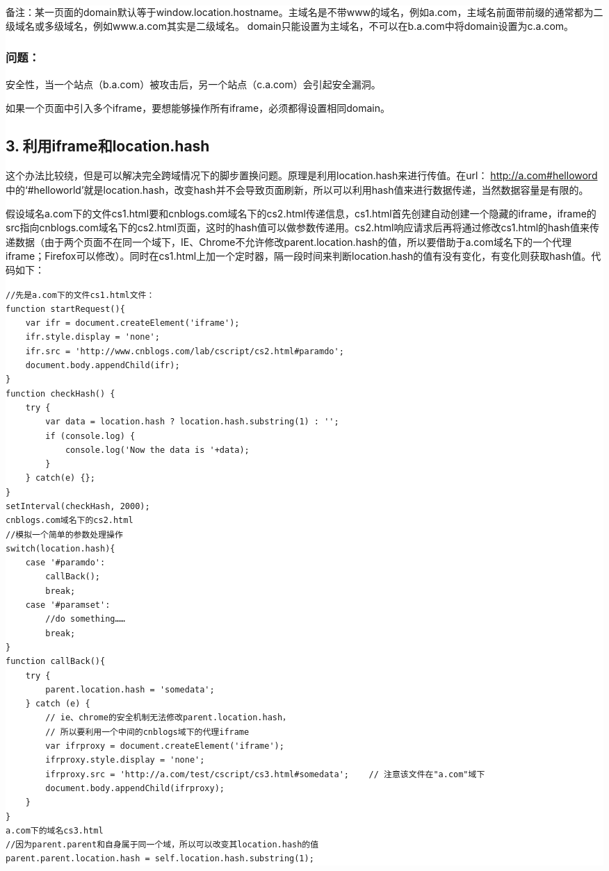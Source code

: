 备注：某一页面的domain默认等于window.location.hostname。主域名是不带www的域名，例如a.com，主域名前面带前缀的通常都为二级域名或多级域名，例如www.a.com其实是二级域名。 domain只能设置为主域名，不可以在b.a.com中将domain设置为c.a.com。

### 问题：

安全性，当一个站点（b.a.com）被攻击后，另一个站点（c.a.com）会引起安全漏洞。

如果一个页面中引入多个iframe，要想能够操作所有iframe，必须都得设置相同domain。


## 3. 利用iframe和location.hash
这个办法比较绕，但是可以解决完全跨域情况下的脚步置换问题。原理是利用location.hash来进行传值。在url： http://a.com#helloword 中的‘#helloworld’就是location.hash，改变hash并不会导致页面刷新，所以可以利用hash值来进行数据传递，当然数据容量是有限的。

假设域名a.com下的文件cs1.html要和cnblogs.com域名下的cs2.html传递信息，cs1.html首先创建自动创建一个隐藏的iframe，iframe的src指向cnblogs.com域名下的cs2.html页面，这时的hash值可以做参数传递用。cs2.html响应请求后再将通过修改cs1.html的hash值来传递数据（由于两个页面不在同一个域下，IE、Chrome不允许修改parent.location.hash的值，所以要借助于a.com域名下的一个代理iframe；Firefox可以修改）。同时在cs1.html上加一个定时器，隔一段时间来判断location.hash的值有没有变化，有变化则获取hash值。代码如下：
```
//先是a.com下的文件cs1.html文件：
function startRequest(){
    var ifr = document.createElement('iframe');
    ifr.style.display = 'none';
    ifr.src = 'http://www.cnblogs.com/lab/cscript/cs2.html#paramdo';
    document.body.appendChild(ifr);
}
function checkHash() {
    try {
        var data = location.hash ? location.hash.substring(1) : '';
        if (console.log) {
            console.log('Now the data is '+data);
        }
    } catch(e) {};
}
setInterval(checkHash, 2000);
cnblogs.com域名下的cs2.html
//模拟一个简单的参数处理操作
switch(location.hash){
    case '#paramdo':
        callBack();
        break;
    case '#paramset':
        //do something……
        break;
}
function callBack(){
    try {
        parent.location.hash = 'somedata';
    } catch (e) {
        // ie、chrome的安全机制无法修改parent.location.hash，
        // 所以要利用一个中间的cnblogs域下的代理iframe
        var ifrproxy = document.createElement('iframe');
        ifrproxy.style.display = 'none';
        ifrproxy.src = 'http://a.com/test/cscript/cs3.html#somedata';    // 注意该文件在"a.com"域下
        document.body.appendChild(ifrproxy);
    }
}
a.com下的域名cs3.html
//因为parent.parent和自身属于同一个域，所以可以改变其location.hash的值
parent.parent.location.hash = self.location.hash.substring(1);
```
